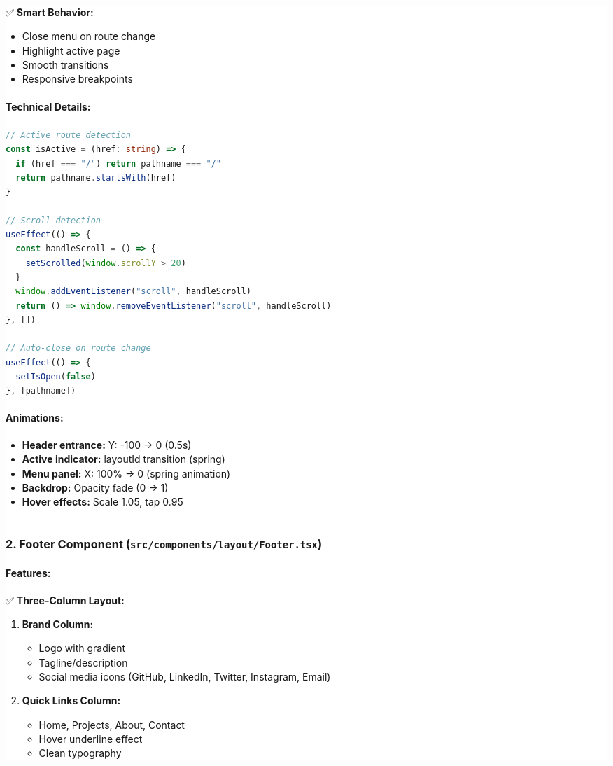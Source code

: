 ✅ **Smart Behavior:**
- Close menu on route change
- Highlight active page
- Smooth transitions
- Responsive breakpoints

#### Technical Details:
```typescript
// Active route detection
const isActive = (href: string) => {
  if (href === "/") return pathname === "/"
  return pathname.startsWith(href)
}

// Scroll detection
useEffect(() => {
  const handleScroll = () => {
    setScrolled(window.scrollY > 20)
  }
  window.addEventListener("scroll", handleScroll)
  return () => window.removeEventListener("scroll", handleScroll)
}, [])

// Auto-close on route change
useEffect(() => {
  setIsOpen(false)
}, [pathname])
```

#### Animations:
- **Header entrance:** Y: -100 → 0 (0.5s)
- **Active indicator:** layoutId transition (spring)
- **Menu panel:** X: 100% → 0 (spring animation)
- **Backdrop:** Opacity fade (0 → 1)
- **Hover effects:** Scale 1.05, tap 0.95

---

### 2. **Footer Component** (`src/components/layout/Footer.tsx`)

#### Features:
✅ **Three-Column Layout:**
1. **Brand Column:**
   - Logo with gradient
   - Tagline/description
   - Social media icons (GitHub, LinkedIn, Twitter, Instagram, Email)

2. **Quick Links Column:**
   - Home, Projects, About, Contact
   - Hover underline effect
   - Clean typography
